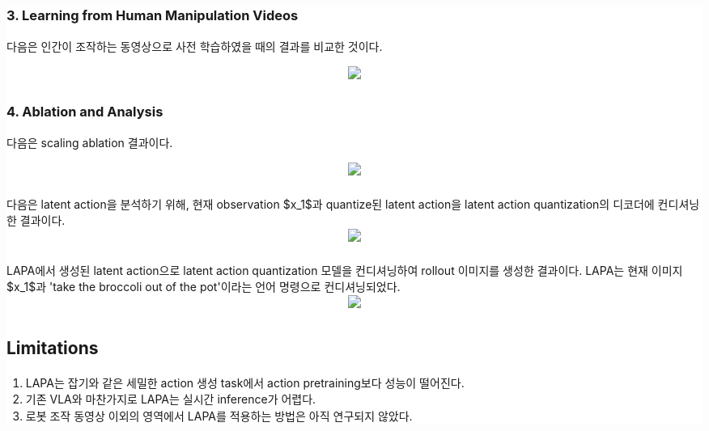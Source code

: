 ### 3. Learning from Human Manipulation Videos
다음은 인간이 조작하는 동영상으로 사전 학습하였을 때의 결과를 비교한 것이다.

<center><img src='{{"/assets/img/lapa/lapa-fig4.webp" | relative_url}}' width="90%"></center>

### 4. Ablation and Analysis
다음은 scaling ablation 결과이다. 

<center><img src='{{"/assets/img/lapa/lapa-fig5.webp" | relative_url}}' width="90%"></center>
<br>
다음은 latent action을 분석하기 위해, 현재 observation $x_1$과 quantize된 latent action을 latent action quantization의 디코더에 컨디셔닝한 결과이다.

<center><img src='{{"/assets/img/lapa/lapa-fig6.webp" | relative_url}}' width="90%"></center>
<br>
LAPA에서 생성된 latent action으로 latent action quantization 모델을 컨디셔닝하여 rollout 이미지를 생성한 결과이다. LAPA는 현재 이미지 $x_1$과 'take the broccoli out of the pot'이라는 언어 명령으로 컨디셔닝되었다.

<center><img src='{{"/assets/img/lapa/lapa-fig7.webp" | relative_url}}' width="100%"></center>

## Limitations
1. LAPA는 잡기와 같은 세밀한 action 생성 task에서 action pretraining보다 성능이 떨어진다. 
2. 기존 VLA와 마찬가지로 LAPA는 실시간 inference가 어렵다.
3. 로봇 조작 동영상 이외의 영역에서 LAPA를 적용하는 방법은 아직 연구되지 않았다.